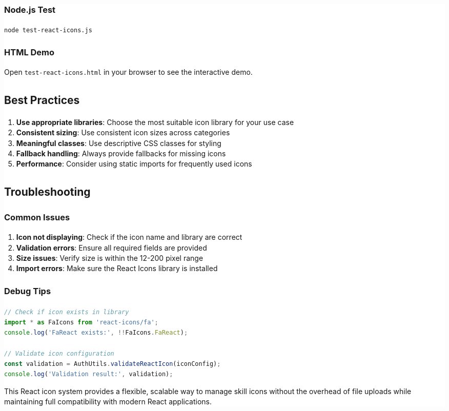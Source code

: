 ### Node.js Test
```bash
node test-react-icons.js
```

### HTML Demo
Open `test-react-icons.html` in your browser to see the interactive demo.

## Best Practices

1. **Use appropriate libraries**: Choose the most suitable icon library for your use case
2. **Consistent sizing**: Use consistent icon sizes across categories
3. **Meaningful classes**: Use descriptive CSS classes for styling
4. **Fallback handling**: Always provide fallbacks for missing icons
5. **Performance**: Consider using static imports for frequently used icons

## Troubleshooting

### Common Issues

1. **Icon not displaying**: Check if the icon name and library are correct
2. **Validation errors**: Ensure all required fields are provided
3. **Size issues**: Verify size is within the 12-200 pixel range
4. **Import errors**: Make sure the React Icons library is installed

### Debug Tips

```javascript
// Check if icon exists in library
import * as FaIcons from 'react-icons/fa';
console.log('FaReact exists:', !!FaIcons.FaReact);

// Validate icon configuration
const validation = AuthUtils.validateReactIcon(iconConfig);
console.log('Validation result:', validation);
```

This React icon system provides a flexible, scalable way to manage skill icons without the overhead of file uploads while maintaining full compatibility with modern React applications. 
